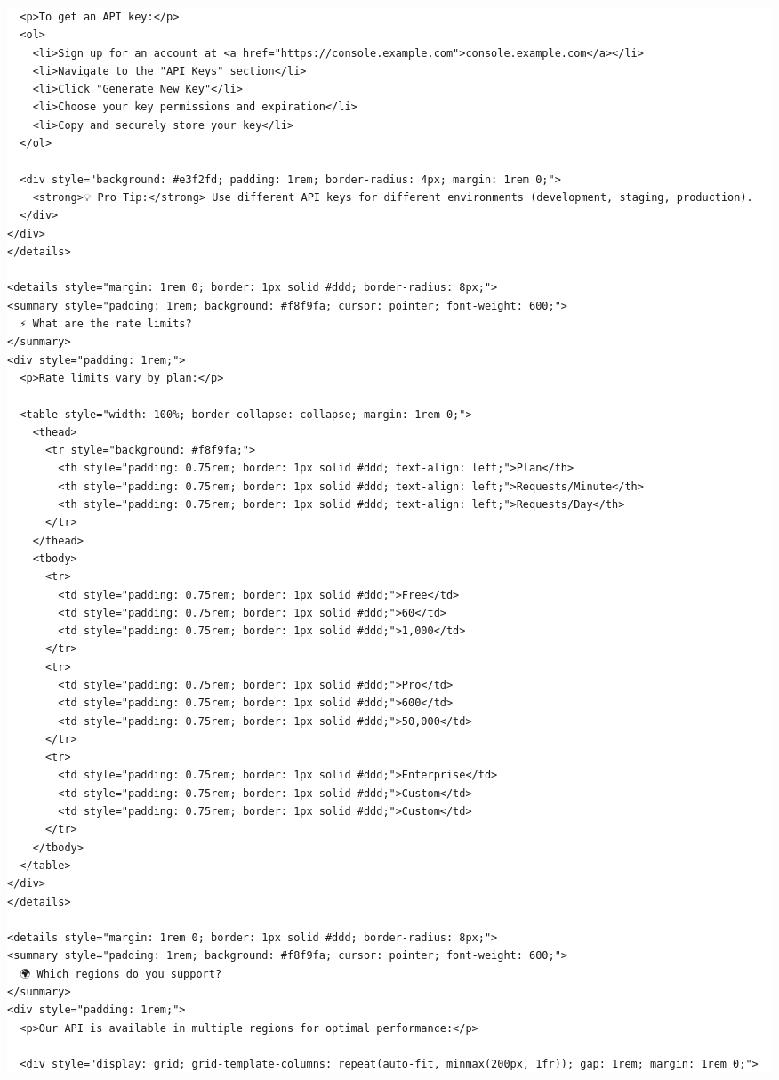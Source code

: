 ```
  <p>To get an API key:</p>
  <ol>
    <li>Sign up for an account at <a href="https://console.example.com">console.example.com</a></li>
    <li>Navigate to the "API Keys" section</li>
    <li>Click "Generate New Key"</li>
    <li>Choose your key permissions and expiration</li>
    <li>Copy and securely store your key</li>
  </ol>

  <div style="background: #e3f2fd; padding: 1rem; border-radius: 4px; margin: 1rem 0;">
    <strong>💡 Pro Tip:</strong> Use different API keys for different environments (development, staging, production).
  </div>
</div>
</details>

<details style="margin: 1rem 0; border: 1px solid #ddd; border-radius: 8px;">
<summary style="padding: 1rem; background: #f8f9fa; cursor: pointer; font-weight: 600;">
  ⚡ What are the rate limits?
</summary>
<div style="padding: 1rem;">
  <p>Rate limits vary by plan:</p>

  <table style="width: 100%; border-collapse: collapse; margin: 1rem 0;">
    <thead>
      <tr style="background: #f8f9fa;">
        <th style="padding: 0.75rem; border: 1px solid #ddd; text-align: left;">Plan</th>
        <th style="padding: 0.75rem; border: 1px solid #ddd; text-align: left;">Requests/Minute</th>
        <th style="padding: 0.75rem; border: 1px solid #ddd; text-align: left;">Requests/Day</th>
      </tr>
    </thead>
    <tbody>
      <tr>
        <td style="padding: 0.75rem; border: 1px solid #ddd;">Free</td>
        <td style="padding: 0.75rem; border: 1px solid #ddd;">60</td>
        <td style="padding: 0.75rem; border: 1px solid #ddd;">1,000</td>
      </tr>
      <tr>
        <td style="padding: 0.75rem; border: 1px solid #ddd;">Pro</td>
        <td style="padding: 0.75rem; border: 1px solid #ddd;">600</td>
        <td style="padding: 0.75rem; border: 1px solid #ddd;">50,000</td>
      </tr>
      <tr>
        <td style="padding: 0.75rem; border: 1px solid #ddd;">Enterprise</td>
        <td style="padding: 0.75rem; border: 1px solid #ddd;">Custom</td>
        <td style="padding: 0.75rem; border: 1px solid #ddd;">Custom</td>
      </tr>
    </tbody>
  </table>
</div>
</details>

<details style="margin: 1rem 0; border: 1px solid #ddd; border-radius: 8px;">
<summary style="padding: 1rem; background: #f8f9fa; cursor: pointer; font-weight: 600;">
  🌍 Which regions do you support?
</summary>
<div style="padding: 1rem;">
  <p>Our API is available in multiple regions for optimal performance:</p>

  <div style="display: grid; grid-template-columns: repeat(auto-fit, minmax(200px, 1fr)); gap: 1rem; margin: 1rem 0;">
```